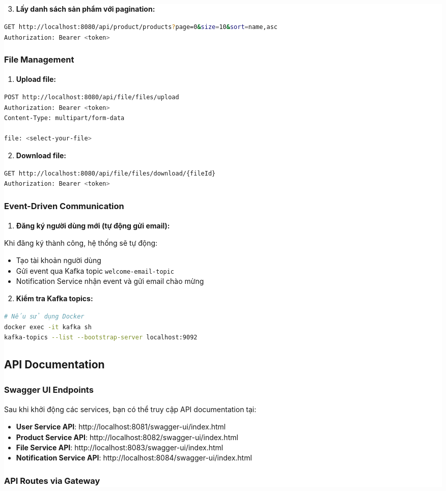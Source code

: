 3. **Lấy danh sách sản phẩm với pagination:**

```bash
GET http://localhost:8080/api/product/products?page=0&size=10&sort=name,asc
Authorization: Bearer <token>
```

### File Management

1. **Upload file:**

```bash
POST http://localhost:8080/api/file/files/upload
Authorization: Bearer <token>
Content-Type: multipart/form-data

file: <select-your-file>
```

2. **Download file:**

```bash
GET http://localhost:8080/api/file/files/download/{fileId}
Authorization: Bearer <token>
```

### Event-Driven Communication

1. **Đăng ký người dùng mới (tự động gửi email):**

Khi đăng ký thành công, hệ thống sẽ tự động:

- Tạo tài khoản người dùng
- Gửi event qua Kafka topic `welcome-email-topic`
- Notification Service nhận event và gửi email chào mừng

2. **Kiểm tra Kafka topics:**

```bash
# Nếu sử dụng Docker
docker exec -it kafka sh
kafka-topics --list --bootstrap-server localhost:9092
```

## API Documentation

### Swagger UI Endpoints

Sau khi khởi động các services, bạn có thể truy cập API documentation tại:

- **User Service API**: http://localhost:8081/swagger-ui/index.html
- **Product Service API**: http://localhost:8082/swagger-ui/index.html
- **File Service API**: http://localhost:8083/swagger-ui/index.html
- **Notification Service API**: http://localhost:8084/swagger-ui/index.html

### API Routes via Gateway
